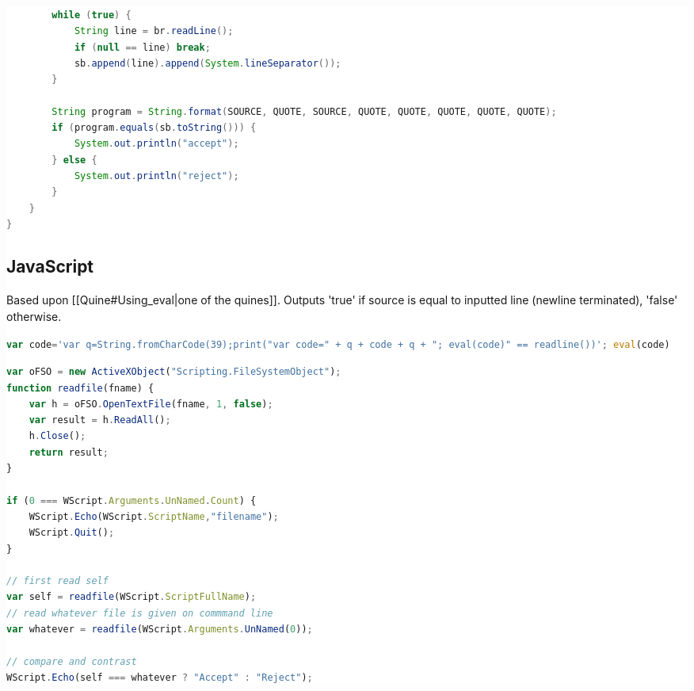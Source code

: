 ```java
        while (true) {
            String line = br.readLine();
            if (null == line) break;
            sb.append(line).append(System.lineSeparator());
        }

        String program = String.format(SOURCE, QUOTE, SOURCE, QUOTE, QUOTE, QUOTE, QUOTE, QUOTE);
        if (program.equals(sb.toString())) {
            System.out.println("accept");
        } else {
            System.out.println("reject");
        }
    }
}

```



## JavaScript

Based upon [[Quine#Using_eval|one of the quines]]. Outputs 'true' if source is equal to inputted line (newline terminated), 'false' otherwise.

```javascript
var code='var q=String.fromCharCode(39);print("var code=" + q + code + q + "; eval(code)" == readline())'; eval(code)
```


```javascript
var oFSO = new ActiveXObject("Scripting.FileSystemObject");
function readfile(fname) {
	var h = oFSO.OpenTextFile(fname, 1, false);
	var result = h.ReadAll();
	h.Close();
	return result;
}

if (0 === WScript.Arguments.UnNamed.Count) {
	WScript.Echo(WScript.ScriptName,"filename");
	WScript.Quit();
}

// first read self
var self = readfile(WScript.ScriptFullName);
// read whatever file is given on commmand line
var whatever = readfile(WScript.Arguments.UnNamed(0));

// compare and contrast
WScript.Echo(self === whatever ? "Accept" : "Reject");

```

